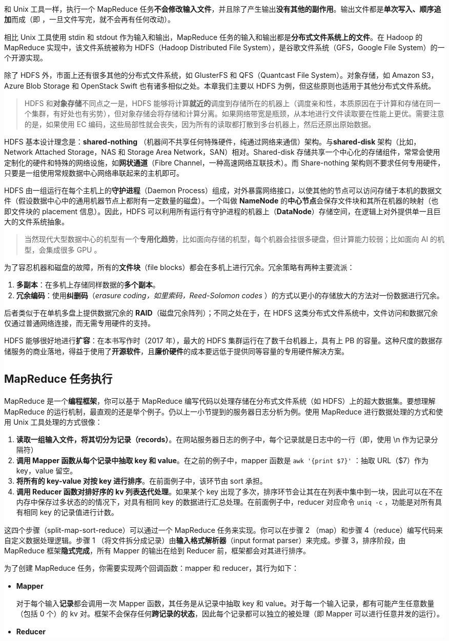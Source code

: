 和 Unix 工具一样，执行一个 MapReduce 任务**不会修改输入文件**，并且除了产生输出**没有其他的副作用**。输出文件都是**单次写入、顺序追加**而成（即 ，一旦文件写完，就不会再有任何改动）。

相比 Unix 工具使用 stdin 和 stdout 作为输入和输出，MapReduce 任务的输入和输出都是**分布式文件系统上的文件**。在 Hadoop 的 MapReduce 实现中，该文件系统被称为 HDFS（Hadoop Distributed File System），是谷歌文件系统（GFS，Google File System）的一个开源实现。

除了 HDFS 外，市面上还有很多其他的分布式文件系统，如 GlusterFS 和 QFS（Quantcast File System）。对象存储，如 Amazon S3，Azure Blob Storage 和 OpenStack Swift 也有诸多相似之处。本章我们主要以 HDFS 为例，但这些原则也适用于其他分布式文件系统。

> HDFS 和**对象存储**不同点之一是，HDFS 能够将计算**就近的**调度到存储所在的机器上（调度亲和性，本质原因在于计算和存储在同一个集群，有好处也有劣势），但对象存储会将存储和计算分离。如果网络带宽是瓶颈，从本地进行文件读取要在性能上更优。需要注意的是，如果使用 EC 编码，这些局部性就会丧失，因为所有的读取都打散到多台机器上，然后还原出原始数据。
> 

HDFS 基本设计理念是：**shared-nothing** （机器间不共享任何特殊硬件，纯通过网络来通信）架构。与**shared-disk** 架构（比如，Network Attached Storage，NAS 和 Storage Area Network，SAN）相对。Shared-disk 存储共享一个中心化的存储组件，常常会使用定制化的硬件和特殊的网络设施，如**网状通道**（Fibre Channel，一种高速网络互联技术）。而 Share-nothing 架构则不要求任何专用硬件，只要是一组使用常规数据中心网络串联起来的主机即可。

HDFS 由一组运行在每个主机上的**守护进程**（Daemon Process）组成，对外暴露网络接口，以使其他的节点可以访问存储于本机的数据文件（假设数据中心中的通用机器节点上都附有一定数量的磁盘）。一个叫做 **NameNode** 的**中心节点**会保存文件块和其所在机器的映射（也即文件块的 placement 信息）。因此，HDFS 可以利用所有运行有守护进程的机器上（**DataNode**）存储空间，在逻辑上对外提供单一且巨大的文件系统抽象。

> 当然现代大型数据中心的机型有一个**专用化趋势**，比如面向存储的机型，每个机器会挂很多硬盘，但计算能力较弱；比如面向 AI 的机型，会集成很多 GPU 。
> 

为了容忍机器和磁盘的故障，所有的**文件块**（file blocks）都会在多机上进行冗余。冗余策略有两种主要流派：

1. **多副本**：在多机上存储同样数据的**多个副本**。
2. **冗余编码**：使用**纠删码**（*erasure coding，如里索码，Reed-Solomon codes* ）的方式以更小的存储放大的方法对一份数据进行冗余。

后者类似于在单机多盘上提供数据冗余的 **RAID**（磁盘冗余阵列）；不同之处在于，在 HDFS 这类分布式文件系统中，文件访问和数据冗余仅通过普通网络连接，而无需专用硬件的支持。

HDFS 能够很好地进行**扩容**：在本书写作时（2017 年），最大的 HDFS 集群运行在了数千台机器上，具有上 PB 的容量。这种尺度的数据存储服务的商业落地，得益于使用了**开源软件**，且**廉价硬件**的成本要远低于提供同等容量的专用硬件解决方案。

## MapReduce 任务执行

MapReduce 是一个**编程框架**，你可以基于 MapReduce 编写代码以处理存储在分布式文件系统（如 HDFS）上的超大数据集。要想理解 MapReduce 的运行机制，最直观的还是举个例子。仍以上一小节提到的服务器日志分析为例。使用 MapReduce 进行数据处理的方式和使用 Unix 工具处理的方式很像：

1. **读取一组输入文件，将其切分为记录（records）**。在网站服务器日志的例子中，每个记录就是日志中的一行（即，使用 \n 作为记录分隔符）
2. **调用 Mapper 函数从每个记录中抽取 key  和 value**。在之前的例子中，mapper 函数是  `awk '{print $7}'` ：抽取 URL（$7）作为 key，value 留空。
3. **将所有的 key-value 对按 key 进行排序**。在前面例子中，该环节由 sort 承担。
4. **调用 Reducer 函数对排好序的 kv 列表迭代处理**。如果某个 key 出现了多次，排序环节会让其在在列表中集中到一块，因此可以在不在内存中保存过多状态的的情况下，对具有相同 key 的数据进行汇总处理。在前面例子中，reducer 对应命令 `uniq -c` ，功能是对所有具有相同 key 的记录值进行计数。

这四个步骤（split-map-sort-reduce）可以通过一个 MapReduce 任务来实现。你可以在步骤 2 （map）和步骤 4（reduce）编写代码来自定义数据处理逻辑。步骤 1 （将文件拆分成记录）由**输入格式解析器**（input format parser）来完成。步骤 3，排序阶段，由 MapReduce 框架**隐式完成**，所有 Mapper 的输出在给到 Reducer 前，框架都会对其进行排序。

为了创建 MapReduce 任务，你需要实现两个回调函数：mapper 和 reducer，其行为如下：

- **Mapper**
    
    对于每个输入**记录**都会调用一次 Mapper 函数，其任务是从记录中抽取 key 和 value。对于每一个输入记录，都有可能产生任意数量（包括 0 个）的 kv 对。框架不会保存任何**跨记录的状态**，因此每个记录都可以独立的被处理（即 Mapper 可以进行任意并发的运行）。
    
- **Reducer**
    